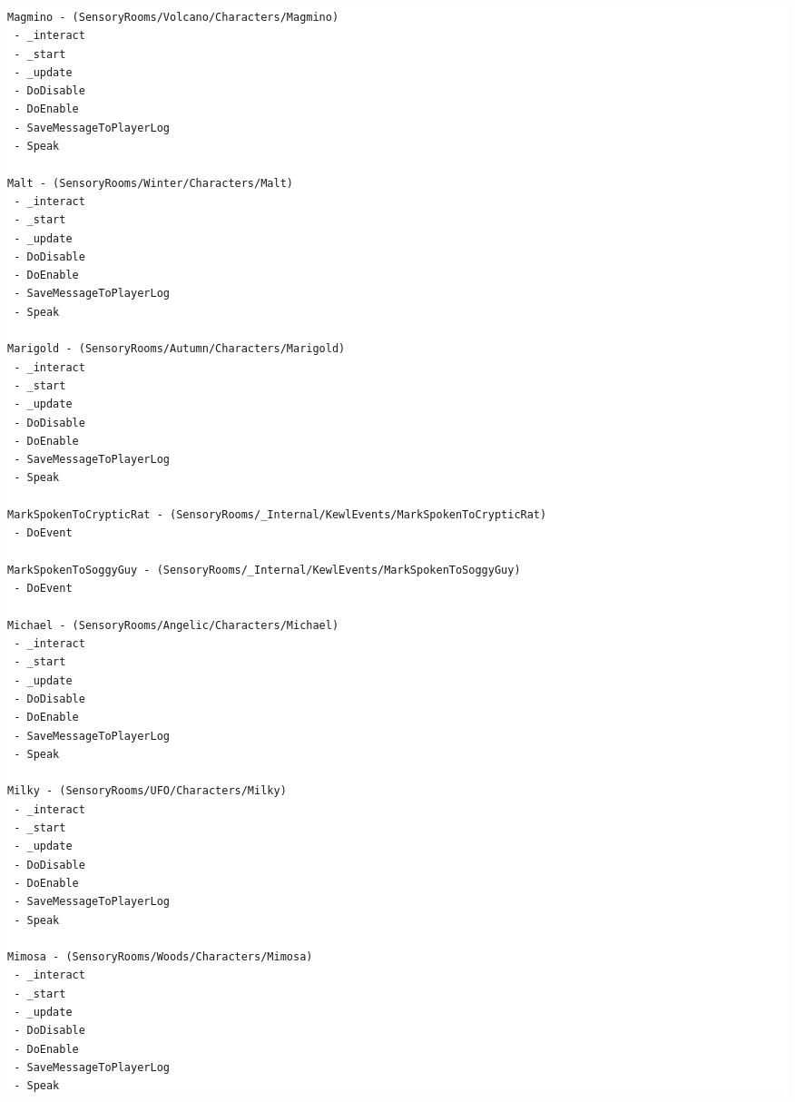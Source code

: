     Magmino - (SensoryRooms/Volcano/Characters/Magmino)
     - _interact
     - _start
     - _update
     - DoDisable
     - DoEnable
     - SaveMessageToPlayerLog
     - Speak

    Malt - (SensoryRooms/Winter/Characters/Malt)
     - _interact
     - _start
     - _update
     - DoDisable
     - DoEnable
     - SaveMessageToPlayerLog
     - Speak

    Marigold - (SensoryRooms/Autumn/Characters/Marigold)
     - _interact
     - _start
     - _update
     - DoDisable
     - DoEnable
     - SaveMessageToPlayerLog
     - Speak

    MarkSpokenToCrypticRat - (SensoryRooms/_Internal/KewlEvents/MarkSpokenToCrypticRat)
     - DoEvent

    MarkSpokenToSoggyGuy - (SensoryRooms/_Internal/KewlEvents/MarkSpokenToSoggyGuy)
     - DoEvent

    Michael - (SensoryRooms/Angelic/Characters/Michael)
     - _interact
     - _start
     - _update
     - DoDisable
     - DoEnable
     - SaveMessageToPlayerLog
     - Speak

    Milky - (SensoryRooms/UFO/Characters/Milky)
     - _interact
     - _start
     - _update
     - DoDisable
     - DoEnable
     - SaveMessageToPlayerLog
     - Speak

    Mimosa - (SensoryRooms/Woods/Characters/Mimosa)
     - _interact
     - _start
     - _update
     - DoDisable
     - DoEnable
     - SaveMessageToPlayerLog
     - Speak
